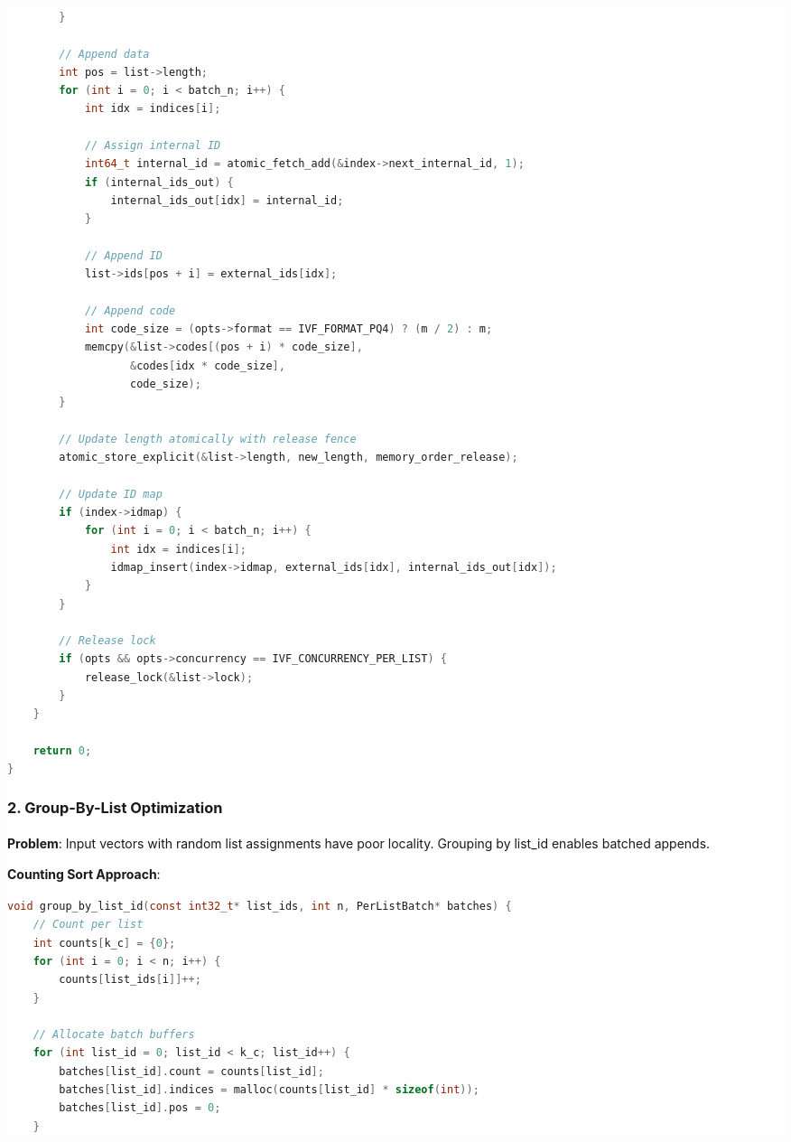 ```c
        }

        // Append data
        int pos = list->length;
        for (int i = 0; i < batch_n; i++) {
            int idx = indices[i];

            // Assign internal ID
            int64_t internal_id = atomic_fetch_add(&index->next_internal_id, 1);
            if (internal_ids_out) {
                internal_ids_out[idx] = internal_id;
            }

            // Append ID
            list->ids[pos + i] = external_ids[idx];

            // Append code
            int code_size = (opts->format == IVF_FORMAT_PQ4) ? (m / 2) : m;
            memcpy(&list->codes[(pos + i) * code_size],
                   &codes[idx * code_size],
                   code_size);
        }

        // Update length atomically with release fence
        atomic_store_explicit(&list->length, new_length, memory_order_release);

        // Update ID map
        if (index->idmap) {
            for (int i = 0; i < batch_n; i++) {
                int idx = indices[i];
                idmap_insert(index->idmap, external_ids[idx], internal_ids_out[idx]);
            }
        }

        // Release lock
        if (opts && opts->concurrency == IVF_CONCURRENCY_PER_LIST) {
            release_lock(&list->lock);
        }
    }

    return 0;
}
```

### 2. Group-By-List Optimization

**Problem**: Input vectors with random list assignments have poor locality. Grouping by list_id enables batched appends.

**Counting Sort Approach**:
```c
void group_by_list_id(const int32_t* list_ids, int n, PerListBatch* batches) {
    // Count per list
    int counts[k_c] = {0};
    for (int i = 0; i < n; i++) {
        counts[list_ids[i]]++;
    }

    // Allocate batch buffers
    for (int list_id = 0; list_id < k_c; list_id++) {
        batches[list_id].count = counts[list_id];
        batches[list_id].indices = malloc(counts[list_id] * sizeof(int));
        batches[list_id].pos = 0;
    }
```